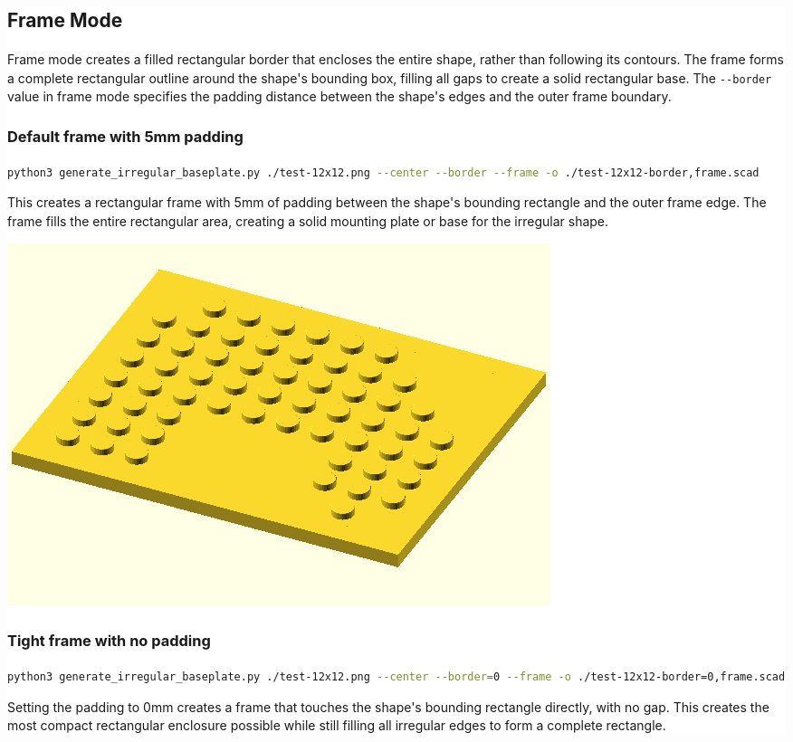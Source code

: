 ## Frame Mode

Frame mode creates a filled rectangular border that encloses the entire shape, rather than following its contours. The frame forms a complete rectangular outline around the shape's bounding box, filling all gaps to create a solid rectangular base. The `--border` value in frame mode specifies the padding distance between the shape's edges and the outer frame boundary.

### Default frame with 5mm padding

```bash
python3 generate_irregular_baseplate.py ./test-12x12.png --center --border --frame -o ./test-12x12-border,frame.scad
```

This creates a rectangular frame with 5mm of padding between the shape's bounding rectangle and the outer frame edge. The frame fills the entire rectangular area, creating a solid mounting plate or base for the irregular shape.

![Frame mode with 5mm padding creating a rectangular enclosure around the shape](./samples/test-12x12-border,frame.png)

### Tight frame with no padding

```bash
python3 generate_irregular_baseplate.py ./test-12x12.png --center --border=0 --frame -o ./test-12x12-border=0,frame.scad
```

Setting the padding to 0mm creates a frame that touches the shape's bounding rectangle directly, with no gap. This creates the most compact rectangular enclosure possible while still filling all irregular edges to form a complete rectangle.
